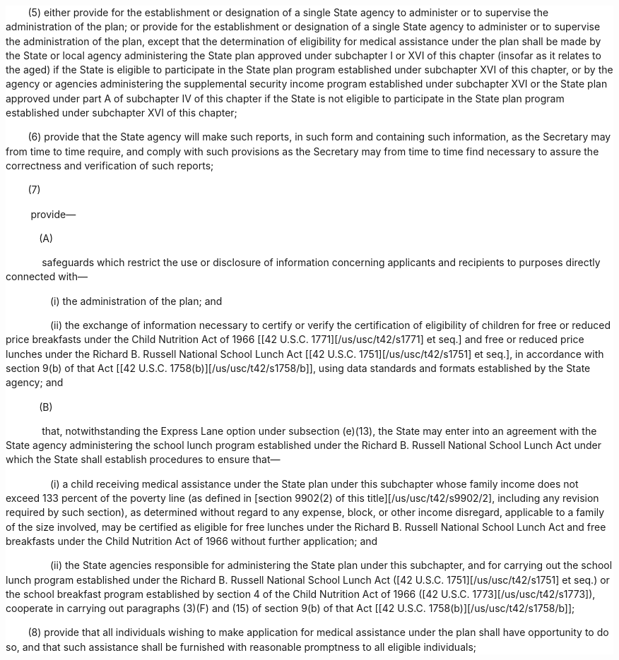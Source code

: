         (5) either provide for the establishment or designation of a single State agency to administer or to supervise the administration of the plan; or provide for the establishment or designation of a single State agency to administer or to supervise the administration of the plan, except that the determination of eligibility for medical assistance under the plan shall be made by the State or local agency administering the State plan approved under subchapter I or XVI of this chapter (insofar as it relates to the aged) if the State is eligible to participate in the State plan program established under subchapter XVI of this chapter, or by the agency or agencies administering the supplemental security income program established under subchapter XVI or the State plan approved under part A of subchapter IV of this chapter if the State is not eligible to participate in the State plan program established under subchapter XVI of this chapter;

        (6) provide that the State agency will make such reports, in such form and containing such information, as the Secretary may from time to time require, and comply with such provisions as the Secretary may from time to time find necessary to assure the correctness and verification of such reports;

        (7)

         provide—

            (A)

             safeguards which restrict the use or disclosure of information concerning applicants and recipients to purposes directly connected with—

                (i) the administration of the plan; and

                (ii) the exchange of information necessary to certify or verify the certification of eligibility of children for free or reduced price breakfasts under the Child Nutrition Act of 1966 \[[42 U.S.C. 1771][/us/usc/t42/s1771] et seq.\] and free or reduced price lunches under the Richard B. Russell National School Lunch Act \[[42 U.S.C. 1751][/us/usc/t42/s1751] et seq.\], in accordance with section 9(b) of that Act \[[42 U.S.C. 1758(b)][/us/usc/t42/s1758/b]\], using data standards and formats established by the State agency; and

            (B)

             that, notwithstanding the Express Lane option under subsection (e)(13), the State may enter into an agreement with the State agency administering the school lunch program established under the Richard B. Russell National School Lunch Act under which the State shall establish procedures to ensure that—

                (i) a child receiving medical assistance under the State plan under this subchapter whose family income does not exceed 133 percent of the poverty line (as defined in [section 9902(2) of this title][/us/usc/t42/s9902/2], including any revision required by such section), as determined without regard to any expense, block, or other income disregard, applicable to a family of the size involved, may be certified as eligible for free lunches under the Richard B. Russell National School Lunch Act and free breakfasts under the Child Nutrition Act of 1966 without further application; and

                (ii) the State agencies responsible for administering the State plan under this subchapter, and for carrying out the school lunch program established under the Richard B. Russell National School Lunch Act ([42 U.S.C. 1751][/us/usc/t42/s1751] et seq.) or the school breakfast program established by section 4 of the Child Nutrition Act of 1966 ([42 U.S.C. 1773][/us/usc/t42/s1773]), cooperate in carrying out paragraphs (3)(F) and (15) of section 9(b) of that Act \[[42 U.S.C. 1758(b)][/us/usc/t42/s1758/b]\];

        (8) provide that all individuals wishing to make application for medical assistance under the plan shall have opportunity to do so, and that such assistance shall be furnished with reasonable promptness to all eligible individuals;
